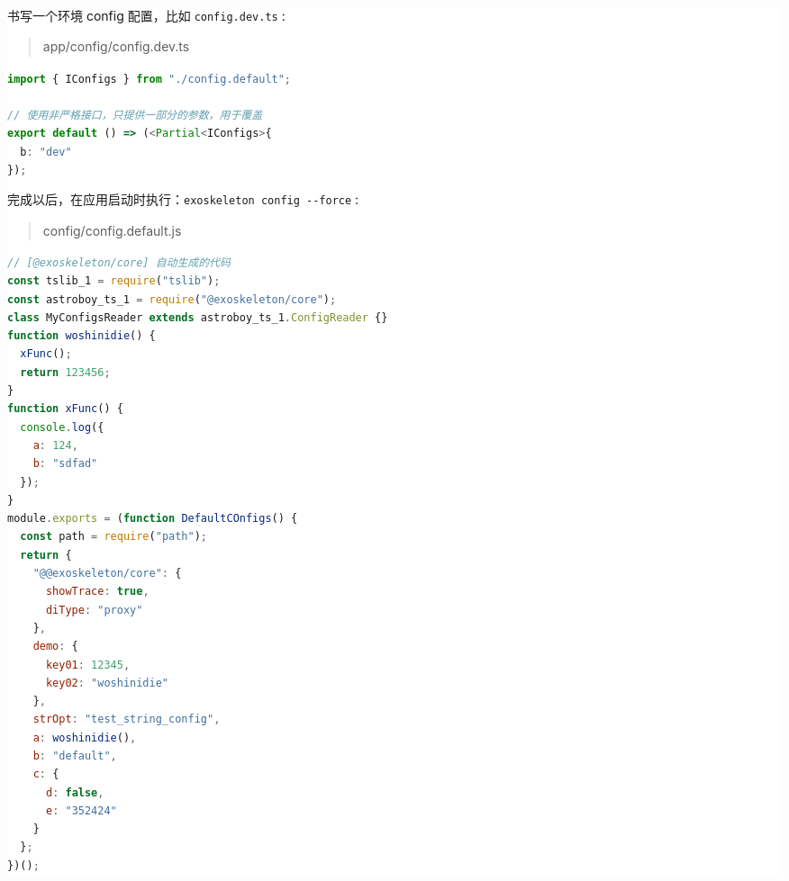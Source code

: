 ```typescript
```

书写一个环境 config 配置，比如 `config.dev.ts` :

> app/config/config.dev.ts

```typescript
import { IConfigs } from "./config.default";

// 使用非严格接口，只提供一部分的参数，用于覆盖
export default () => (<Partial<IConfigs>{
  b: "dev"
});
```

完成以后，在应用启动时执行：`exoskeleton config --force` :

> config/config.default.js

```javascript
// [@exoskeleton/core] 自动生成的代码
const tslib_1 = require("tslib");
const astroboy_ts_1 = require("@exoskeleton/core");
class MyConfigsReader extends astroboy_ts_1.ConfigReader {}
function woshinidie() {
  xFunc();
  return 123456;
}
function xFunc() {
  console.log({
    a: 124,
    b: "sdfad"
  });
}
module.exports = (function DefaultCOnfigs() {
  const path = require("path");
  return {
    "@@exoskeleton/core": {
      showTrace: true,
      diType: "proxy"
    },
    demo: {
      key01: 12345,
      key02: "woshinidie"
    },
    strOpt: "test_string_config",
    a: woshinidie(),
    b: "default",
    c: {
      d: false,
      e: "352424"
    }
  };
})();
```


[npm-icon]: https://nodei.co/npm/@exoskeleton/core.svg?downloads=true
[npm-url]: https://npmjs.org/package/@exoskeleton/core
[ci-image]: https://travis-ci.org/ws-node/astroboy.ts.svg?branch=master
[ci-url]: https://travis-ci.org/ws-node/astroboy.ts
[cover-image]: https://coveralls.io/repos/github/ws-node/astroboy.ts/badge.svg?branch=master
[cover-url]: https://coveralls.io/github/ws-node/astroboy.ts?branch=master
[pkg-url]: https://badge.fury.io/js/@exoskeleton/core.svg?branch=master
[pkg-image]: https://badge.fury.io/js/@exoskeleton/core.svg?branch=master